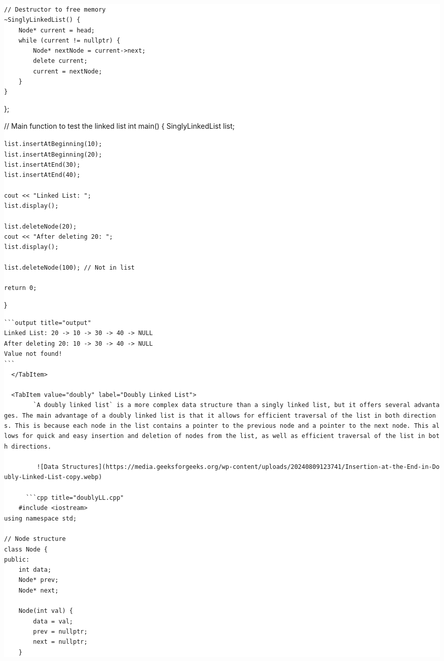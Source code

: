     // Destructor to free memory
    ~SinglyLinkedList() {
        Node* current = head;
        while (current != nullptr) {
            Node* nextNode = current->next;
            delete current;
            current = nextNode;
        }
    }

};

// Main function to test the linked list
int main() {
SinglyLinkedList list;

    list.insertAtBeginning(10);
    list.insertAtBeginning(20);
    list.insertAtEnd(30);
    list.insertAtEnd(40);

    cout << "Linked List: ";
    list.display();

    list.deleteNode(20);
    cout << "After deleting 20: ";
    list.display();

    list.deleteNode(100); // Not in list

    return 0;

}

````
```output title="output"
Linked List: 20 -> 10 -> 30 -> 40 -> NULL
After deleting 20: 10 -> 30 -> 40 -> NULL
Value not found!
```
  </TabItem>

  <TabItem value="doubly" label="Doubly Linked List">
        `A doubly linked list` is a more complex data structure than a singly linked list, but it offers several advantages. The main advantage of a doubly linked list is that it allows for efficient traversal of the list in both directions. This is because each node in the list contains a pointer to the previous node and a pointer to the next node. This allows for quick and easy insertion and deletion of nodes from the list, as well as efficient traversal of the list in both directions.

         ![Data Structures](https://media.geeksforgeeks.org/wp-content/uploads/20240809123741/Insertion-at-the-End-in-Doubly-Linked-List-copy.webp)

      ```cpp title="doublyLL.cpp"
    #include <iostream>
using namespace std;

// Node structure
class Node {
public:
    int data;
    Node* prev;
    Node* next;

    Node(int val) {
        data = val;
        prev = nullptr;
        next = nullptr;
    }
````